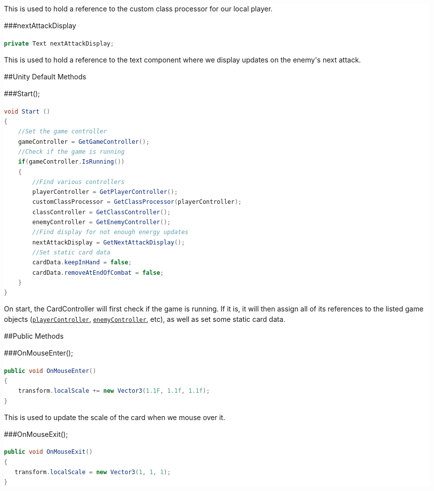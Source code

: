 This is used to hold a reference to the custom class processor for our local player.

###nextAttackDisplay

```csharp
private Text nextAttackDisplay;
```
This is used to hold a reference to the text component where we display updates on the enemy's next attack.

##Unity Default Methods

###Start();

```csharp
void Start ()
{
	//Set the game controller
	gameController = GetGameController();
	//Check if the game is running
	if(gameController.IsRunning())
	{
		//Find various controllers
		playerController = GetPlayerController();
		customClassProcessor = GetClassProcessor(playerController);
		classController = GetClassController();
		enemyController = GetEnemyController();
		//Find display for not enough energy updates
		nextAttackDisplay = GetNextAttackDisplay();
		//Set static card data
		cardData.keepInHand = false;
		cardData.removeAtEndOfCombat = false;	
	}
}
```

On start, the CardController will first check if the game is running.  If it is, it will then assign all of its references to the listed game objects ([`playerController`](#card-controller-private-variables-playercontroller), [`enemyController`](#card-controller-private-variables-enemycontroller), etc), as well as set some static card data.

##Public Methods

###OnMouseEnter();

```csharp
public void OnMouseEnter()
{
    transform.localScale += new Vector3(1.1F, 1.1f, 1.1f);
}
```

This is used to update the scale of the card when we mouse over it.

###OnMouseExit();

```csharp
public void OnMouseExit()
{
   transform.localScale = new Vector3(1, 1, 1);
}
```
